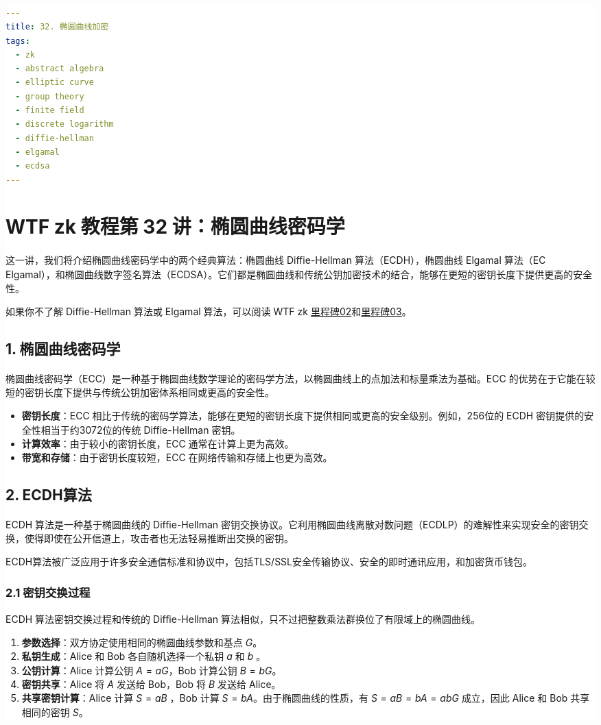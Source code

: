 ```yaml
---
title: 32. 椭圆曲线加密
tags:
  - zk
  - abstract algebra
  - elliptic curve
  - group theory
  - finite field
  - discrete logarithm
  - diffie-hellman
  - elgamal
  - ecdsa
---
```


# WTF zk 教程第 32 讲：椭圆曲线密码学

这一讲，我们将介绍椭圆曲线密码学中的两个经典算法：椭圆曲线 Diffie-Hellman 算法（ECDH），椭圆曲线 Elgamal 算法（EC Elgamal），和椭圆曲线数字签名算法（ECDSA）。它们都是椭圆曲线和传统公钥加密技术的结合，能够在更短的密钥长度下提供更高的安全性。

如果你不了解 Diffie-Hellman 算法或 Elgamal 算法，可以阅读 WTF zk [里程碑02](https://github.com/WTFAcademy/WTF-zk/blob/main/MS02_DH/readme.md)和[里程碑03](https://github.com/WTFAcademy/WTF-zk/blob/main/MS03_ElGamal/readme.md)。

## 1. 椭圆曲线密码学

椭圆曲线密码学（ECC）是一种基于椭圆曲线数学理论的密码学方法，以椭圆曲线上的点加法和标量乘法为基础。ECC 的优势在于它能在较短的密钥长度下提供与传统公钥加密体系相同或更高的安全性。

- **密钥长度**：ECC 相比于传统的密码学算法，能够在更短的密钥长度下提供相同或更高的安全级别。例如，256位的 ECDH 密钥提供的安全性相当于约3072位的传统 Diffie-Hellman 密钥。
- **计算效率**：由于较小的密钥长度，ECC 通常在计算上更为高效。
- **带宽和存储**：由于密钥长度较短，ECC 在网络传输和存储上也更为高效。

## 2. ECDH算法

ECDH 算法是一种基于椭圆曲线的 Diffie-Hellman 密钥交换协议。它利用椭圆曲线离散对数问题（ECDLP）的难解性来实现安全的密钥交换，使得即使在公开信道上，攻击者也无法轻易推断出交换的密钥。

ECDH算法被广泛应用于许多安全通信标准和协议中，包括TLS/SSL安全传输协议、安全的即时通讯应用，和加密货币钱包。

### 2.1 密钥交换过程

ECDH 算法密钥交换过程和传统的 Diffie-Hellman 算法相似，只不过把整数乘法群换位了有限域上的椭圆曲线。

1. **参数选择**：双方协定使用相同的椭圆曲线参数和基点 $G$。
2. **私钥生成**：Alice 和 Bob 各自随机选择一个私钥 $a$ 和 $b$ 。
3. **公钥计算**：Alice 计算公钥 $A = aG$，Bob 计算公钥 $B = bG$。
4. **密钥共享**：Alice 将 $A$ 发送给 Bob，Bob 将 $B$ 发送给 Alice。
5. **共享密钥计算**：Alice 计算 $S = aB$ ，Bob 计算 $S = bA$。由于椭圆曲线的性质，有 $S = aB = bA = abG$ 成立，因此 Alice 和 Bob 共享相同的密钥 $S$。

